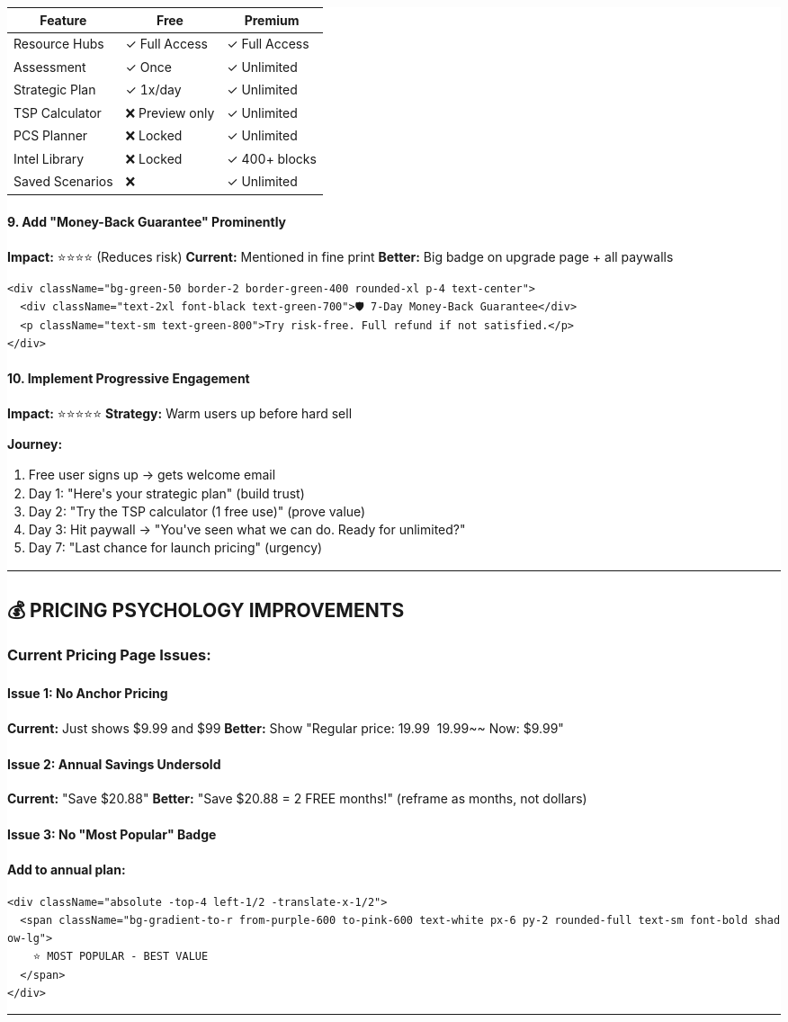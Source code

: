 | Feature | Free | Premium |
|---------|------|---------|
| Resource Hubs | ✓ Full Access | ✓ Full Access |
| Assessment | ✓ Once | ✓ Unlimited |
| Strategic Plan | ✓ 1x/day | ✓ Unlimited |
| TSP Calculator | ❌ Preview only | ✓ Unlimited |
| PCS Planner | ❌ Locked | ✓ Unlimited |
| Intel Library | ❌ Locked | ✓ 400+ blocks |
| Saved Scenarios | ❌ | ✓ Unlimited |

#### **9. Add "Money-Back Guarantee" Prominently**
**Impact:** ⭐⭐⭐⭐ (Reduces risk)
**Current:** Mentioned in fine print
**Better:** Big badge on upgrade page + all paywalls

```tsx
<div className="bg-green-50 border-2 border-green-400 rounded-xl p-4 text-center">
  <div className="text-2xl font-black text-green-700">🛡️ 7-Day Money-Back Guarantee</div>
  <p className="text-sm text-green-800">Try risk-free. Full refund if not satisfied.</p>
</div>
```

#### **10. Implement Progressive Engagement**
**Impact:** ⭐⭐⭐⭐⭐
**Strategy:** Warm users up before hard sell

**Journey:**
1. Free user signs up → gets welcome email
2. Day 1: "Here's your strategic plan" (build trust)
3. Day 2: "Try the TSP calculator (1 free use)" (prove value)
4. Day 3: Hit paywall → "You've seen what we can do. Ready for unlimited?"
5. Day 7: "Last chance for launch pricing" (urgency)

---

## 💰 PRICING PSYCHOLOGY IMPROVEMENTS

### **Current Pricing Page Issues:**

#### **Issue 1: No Anchor Pricing**
**Current:** Just shows $9.99 and $99
**Better:** Show "Regular price: $19.99 ~~$19.99~~ Now: $9.99" 

#### **Issue 2: Annual Savings Undersold**
**Current:** "Save $20.88"
**Better:** "Save $20.88 = 2 FREE months!" (reframe as months, not dollars)

#### **Issue 3: No "Most Popular" Badge**
**Add to annual plan:**
```tsx
<div className="absolute -top-4 left-1/2 -translate-x-1/2">
  <span className="bg-gradient-to-r from-purple-600 to-pink-600 text-white px-6 py-2 rounded-full text-sm font-bold shadow-lg">
    ⭐ MOST POPULAR - BEST VALUE
  </span>
</div>
```

---